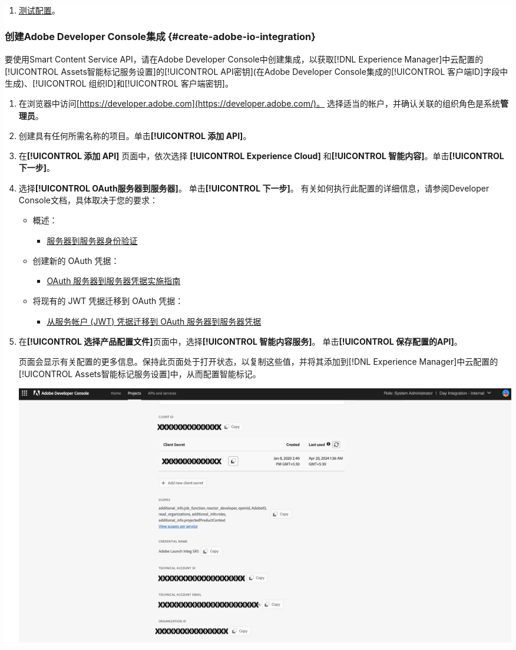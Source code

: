 1. [测试配置](#validate-the-configuration)。



### 创建Adobe Developer Console集成 {#create-adobe-io-integration}

要使用Smart Content Service API，请在Adobe Developer Console中创建集成，以获取[!DNL Experience Manager]中云配置的[!UICONTROL Assets智能标记服务设置]的[!UICONTROL API密钥](在Adobe Developer Console集成的[!UICONTROL 客户端ID]字段中生成)、[!UICONTROL 组织ID]和[!UICONTROL 客户端密钥]。

1. 在浏览器中访问[https://developer.adobe.com](https://developer.adobe.com/)。 选择适当的帐户，并确认关联的组织角色是系统&#x200B;**管理员**。

1. 创建具有任何所需名称的项目。单击&#x200B;**[!UICONTROL 添加 API]**。

1. 在&#x200B;**[!UICONTROL 添加 API]** 页面中，依次选择 **[!UICONTROL Experience Cloud]** 和&#x200B;**[!UICONTROL 智能内容]**。单击&#x200B;**[!UICONTROL 下一步]**。

1. 选择&#x200B;**[!UICONTROL OAuth服务器到服务器]**。 单击&#x200B;**[!UICONTROL 下一步]**。
有关如何执行此配置的详细信息，请参阅Developer Console文档，具体取决于您的要求：

   * 概述：
      * [服务器到服务器身份验证](https://developer.adobe.com/developer-console/docs/guides/authentication/ServerToServerAuthentication/)

   * 创建新的 OAuth 凭据：
      * [OAuth 服务器到服务器凭据实施指南](https://developer.adobe.com/developer-console/docs/guides/authentication/ServerToServerAuthentication/implementation/)

   * 将现有的 JWT 凭据迁移到 OAuth 凭据：
      * [从服务帐户 (JWT) 凭据迁移到 OAuth 服务器到服务器凭据](https://developer.adobe.com/developer-console/docs/guides/authentication/ServerToServerAuthentication/migration/)


1. 在&#x200B;**[!UICONTROL 选择产品配置文件]**&#x200B;页面中，选择&#x200B;**[!UICONTROL 智能内容服务]**。 单击&#x200B;**[!UICONTROL 保存配置的API]**。

   页面会显示有关配置的更多信息。保持此页面处于打开状态，以复制这些值，并将其添加到[!DNL Experience Manager]中云配置的[!UICONTROL Assets智能标记服务设置]中，从而配置智能标记。

   ![Developer Console 中的 OAuth 凭据](assets/ims-configuration-developer-console.png)
